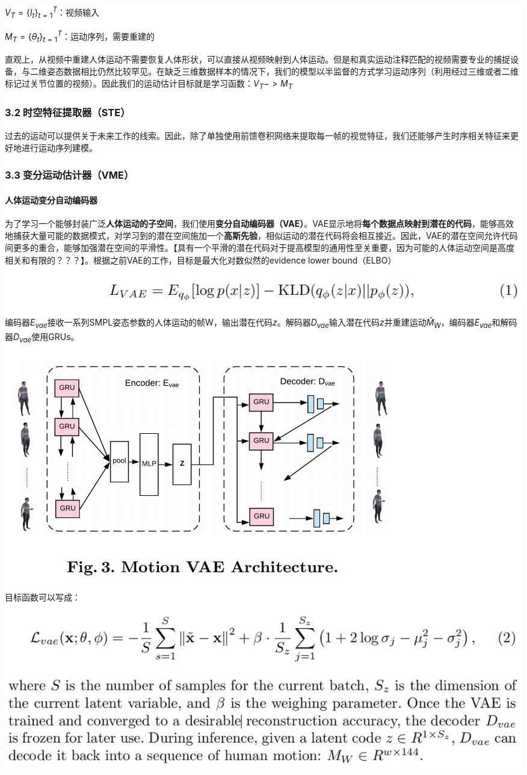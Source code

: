 $V_T=\{I_t\}^T_{t=1}$：视频输入

$M_T=\{\theta_t\}^T_{t=1}$：运动序列，需要重建的

直观上，从视频中重建人体运动不需要恢复人体形状，可以直接从视频映射到人体运动。但是和真实运动注释匹配的视频需要专业的捕捉设备，与二维姿态数据相比仍然比较罕见。在缺乏三维数据样本的情况下，我们的模型以半监督的方式学习运动序列（利用经过三维或者二维标记过关节位置的视频）。因此我们的运动估计目标就是学习函数：$V_T->M_T$

### 3.2 时空特征提取器（STE）

过去的运动可以提供关于未来工作的线索。因此，除了单独使用前馈卷积网络来提取每一帧的视觉特征，我们还能够产生时序相关特征来更好地进行运动序列建模。

### 3.3 变分运动估计器（VME）

#### 人体运动变分自动编码器

为了学习一个能够封装广泛**人体运动的子空间**，我们使用**变分自动编码器（VAE）**。VAE显示地将**每个数据点映射到潜在的代码**，能够高效地捕获大量可能的数据模式，对学习到的潜在空间施加一个**高斯先验**，相似运动的潜在代码将会相互接近。因此，VAE的潜在空间允许代码间更多的重合，能够加强潜在空间的平滑性。【具有一个平滑的潜在代码对于提高模型的通用性至关重要，因为可能的人体运动空间是高度相关和有限的？？？】。根据之前VAE的工作，目标是最大化对数似然的evidence lower bound（ELBO）

![2](./MEVA/2.png)

编码器$E_{vae}$接收一系列SMPL姿态参数的人体运动的帧W，输出潜在代码$z$。解码器$D_{vae}$输入潜在代码$z$并重建运动$\hat M_W$，编码器$E_{vae}$和解码器$D_{vae}$使用GRUs。

![3](./MEVA/3.png)

目标函数可以写成：

![4](./MEVA/4.png)
